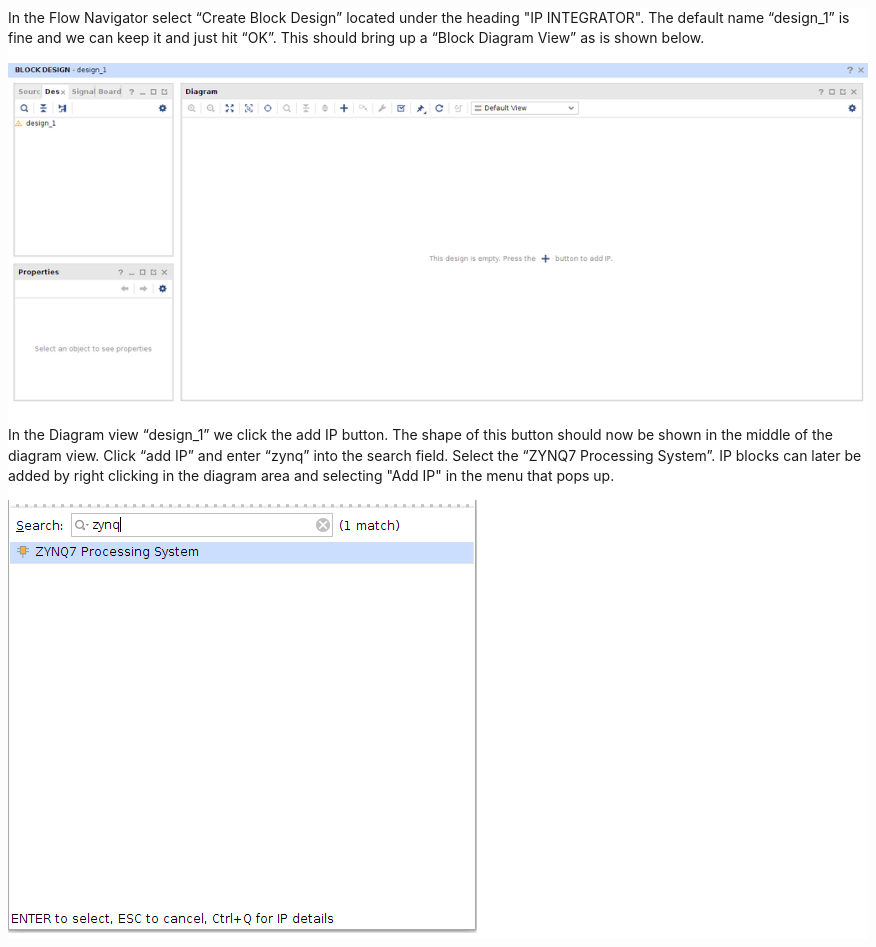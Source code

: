 In the Flow Navigator select “Create Block Design” located under the
heading "IP INTEGRATOR".  The default name “design\_1” is fine and we
can keep it and just hit “OK”. This should bring up a “Block Diagram
View” as is shown below.

![Vivado Block Diagram view](./media/vivado_2019_step10_block_diagram_view_1.png)

In the Diagram view “design\_1” we click the add IP button. The shape
of this button should now be shown in the middle of the diagram view.
Click “add IP” and enter “zynq” into the search field. Select
the “ZYNQ7 Processing System”. IP blocks can later be added by right
clicking in the diagram area and selecting "Add IP" in the menu that
pops up.

![image](./media/vivado_2019_step11_add_ps_ip_highlight.png)
